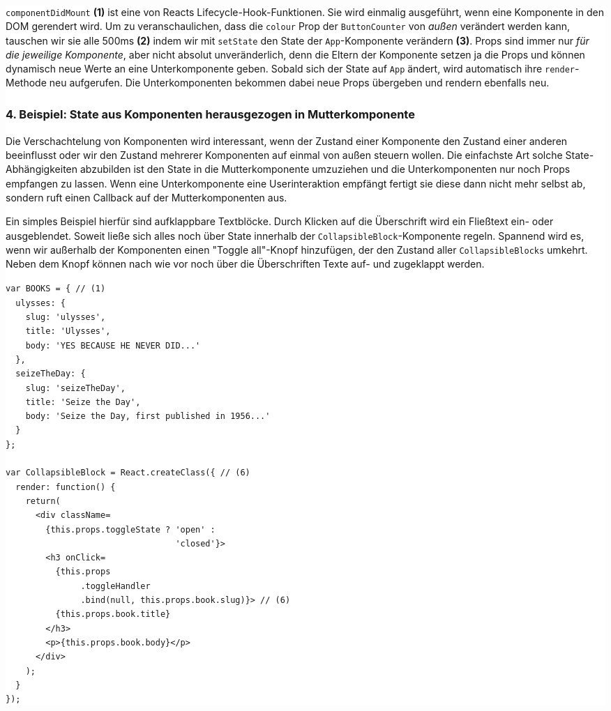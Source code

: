 `componentDidMount` **(1)** ist eine von Reacts Lifecycle-Hook-Funktionen. Sie wird einmalig ausgeführt, wenn eine Komponente in den DOM gerendert wird. Um zu veranschaulichen, dass die `colour` Prop der `ButtonCounter` von _außen_ verändert werden kann, tauschen wir sie alle 500ms **(2)** indem wir mit `setState` den State der `App`-Komponente verändern **(3)**.
Props sind immer nur _für die jeweilige Komponente_, aber nicht absolut unveränderlich, denn die Eltern der Komponente setzen ja die Props und können dynamisch neue Werte an eine Unterkomponente geben. Sobald sich der State auf `App` ändert, wird automatisch ihre `render`-Methode neu aufgerufen. Die Unterkomponenten bekommen dabei neue Props übergeben und rendern ebenfalls neu.

### 4. Beispiel: State aus Komponenten herausgezogen in Mutterkomponente
Die Verschachtelung von Komponenten wird interessant, wenn der Zustand einer Komponente den Zustand einer anderen beeinflusst oder wir den Zustand mehrerer Komponenten auf einmal von außen steuern wollen. Die einfachste Art solche State-Abhängigkeiten abzubilden ist den State in die Mutterkomponente umzuziehen und die Unterkomponenten nur noch Props empfangen zu lassen. Wenn eine Unterkomponente eine Userinteraktion empfängt fertigt sie diese dann nicht mehr selbst ab, sondern ruft einen Callback auf der Mutterkomponenten aus.

Ein simples Beispiel hierfür sind aufklappbare Textblöcke. Durch Klicken auf die Überschrift wird ein Fließtext ein- oder ausgeblendet. Soweit ließe sich alles noch über State innerhalb der `CollapsibleBlock`-Komponente regeln. Spannend wird es, wenn wir außerhalb der Komponenten einen "Toggle all"-Knopf hinzufügen, der den Zustand aller `CollapsibleBlocks` umkehrt. Neben dem Knopf können nach wie vor noch über die Überschriften Texte auf- und zugeklappt werden.

    var BOOKS = { // (1)
      ulysses: {
        slug: 'ulysses',
        title: 'Ulysses',
        body: 'YES BECAUSE HE NEVER DID...'
      },
      seizeTheDay: {
        slug: 'seizeTheDay',
        title: 'Seize the Day',
        body: 'Seize the Day, first published in 1956...'
      }
    };

    var CollapsibleBlock = React.createClass({ // (6)
      render: function() {
        return(
          <div className=
            {this.props.toggleState ? 'open' :
                                      'closed'}>
            <h3 onClick=
              {this.props
                   .toggleHandler
                   .bind(null, this.props.book.slug)}> // (6)
              {this.props.book.title}
            </h3>
            <p>{this.props.book.body}</p>
          </div>
        );
      }
    });
